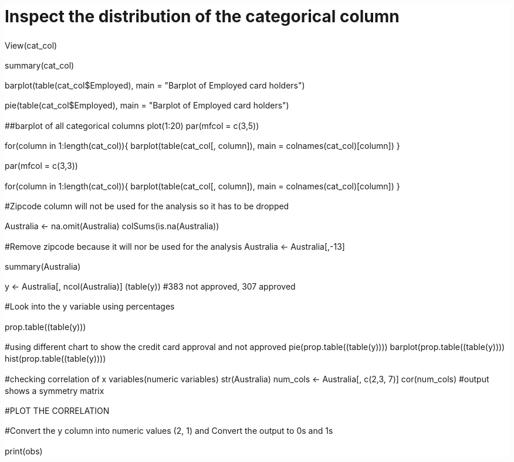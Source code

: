 # Inspect the distribution of the categorical column

View(cat_col)

summary(cat_col)

barplot(table(cat_col$Employed), main = "Barplot of Employed card holders")


pie(table(cat_col$Employed), main = "Barplot of Employed card holders")


##barplot of all categorical columns
plot(1:20)
par(mfcol = c(3,5))

for(column in 1:length(cat_col)){
  barplot(table(cat_col[, column]), main = colnames(cat_col)[column])
}


par(mfcol = c(3,3))

for(column in 1:length(cat_col)){
  barplot(table(cat_col[, column]), main = colnames(cat_col)[column])
}

#Zipcode column will not  be used for the analysis so it has to be dropped

Australia <- na.omit(Australia)
colSums(is.na(Australia))


#Remove zipcode because it will nor be used for the analysis
Australia <- Australia[,-13]

summary(Australia)

y <- Australia[, ncol(Australia)]
(table(y))     #383 not approved, 307 approved

#Look into the y variable using percentages

prop.table((table(y)))

#using different chart to show the credit card approval and not approved
pie(prop.table((table(y))))
barplot(prop.table((table(y))))
hist(prop.table((table(y))))


#checking correlation of x variables(numeric variables)
str(Australia)
num_cols <- Australia[, c(2,3, 7)]
cor(num_cols)      #output shows a symmetry matrix

#PLOT THE CORRELATION

#Convert the y column into numeric values (2, 1) and Convert the output to 0s and 1s

print(obs)
